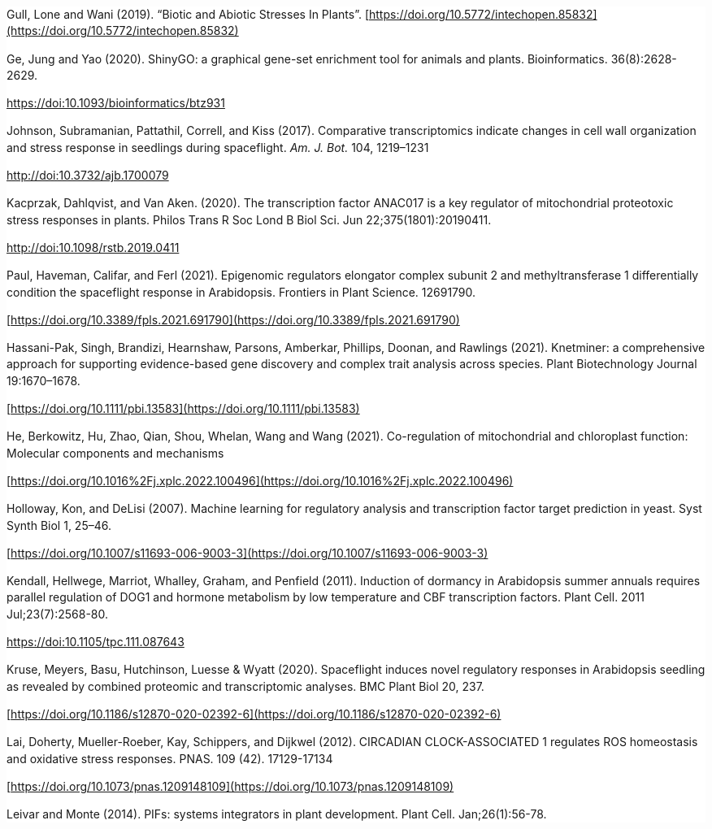 Gull, Lone and Wani (2019). “Biotic and Abiotic Stresses In Plants”. [https://doi.org/10.5772/intechopen.85832](https://doi.org/10.5772/intechopen.85832)

Ge, Jung and Yao (2020). ShinyGO: a graphical gene-set enrichment tool for animals and plants. Bioinformatics. 36(8):2628-2629.

[https://doi:10.1093/bioinformatics/btz931](about:blank)

Johnson, Subramanian, Pattathil, Correll, and Kiss (2017). Comparative transcriptomics indicate changes in cell wall organization and stress response in seedlings during spaceflight. _Am. J. Bot._ 104, 1219–1231

[http://doi:10.3732/ajb.1700079](about:blank)

Kacprzak, Dahlqvist, and Van Aken. (2020). The transcription factor ANAC017 is a key regulator of mitochondrial proteotoxic stress responses in plants. Philos Trans R Soc Lond B Biol Sci. Jun 22;375(1801):20190411.

[http://doi:10.1098/rstb.2019.0411](about:blank)

Paul, Haveman, Califar, and Ferl (2021). Epigenomic regulators elongator complex subunit 2 and methyltransferase 1 differentially condition the spaceflight response in Arabidopsis. Frontiers in Plant Science. 12691790.

[https://doi.org/10.3389/fpls.2021.691790](https://doi.org/10.3389/fpls.2021.691790)

Hassani-Pak, Singh, Brandizi, Hearnshaw, Parsons, Amberkar, Phillips, Doonan, and Rawlings (2021). Knetminer: a comprehensive approach for supporting evidence-based gene discovery and complex trait analysis across species. Plant Biotechnology Journal 19:1670–1678.

[https://doi.org/10.1111/pbi.13583](https://doi.org/10.1111/pbi.13583)

He, Berkowitz, Hu, Zhao, Qian, Shou, Whelan, Wang and Wang (2021). Co-regulation of mitochondrial and chloroplast function: Molecular components and mechanisms

[https://doi.org/10.1016%2Fj.xplc.2022.100496](https://doi.org/10.1016%2Fj.xplc.2022.100496)

Holloway, Kon, and DeLisi (2007). Machine learning for regulatory analysis and transcription factor target prediction in yeast. Syst Synth Biol 1, 25–46.

[https://doi.org/10.1007/s11693-006-9003-3](https://doi.org/10.1007/s11693-006-9003-3)

Kendall, Hellwege, Marriot, Whalley, Graham, and Penfield (2011). Induction of dormancy in Arabidopsis summer annuals requires parallel regulation of DOG1 and hormone metabolism by low temperature and CBF transcription factors. Plant Cell. 2011 Jul;23(7):2568-80.

[https://doi:10.1105/tpc.111.087643](about:blank)

Kruse, Meyers, Basu, Hutchinson, Luesse & Wyatt (2020). Spaceflight induces novel regulatory responses in Arabidopsis seedling as revealed by combined proteomic and transcriptomic analyses. BMC Plant Biol 20, 237.

[https://doi.org/10.1186/s12870-020-02392-6](https://doi.org/10.1186/s12870-020-02392-6)

Lai, Doherty, Mueller-Roeber, Kay, Schippers, and Dijkwel (2012). CIRCADIAN CLOCK-ASSOCIATED 1 regulates ROS homeostasis and oxidative stress responses. PNAS. 109 (42). 17129-17134

[https://doi.org/10.1073/pnas.1209148109](https://doi.org/10.1073/pnas.1209148109)

Leivar and Monte (2014). PIFs: systems integrators in plant development. Plant Cell. Jan;26(1):56-78.
